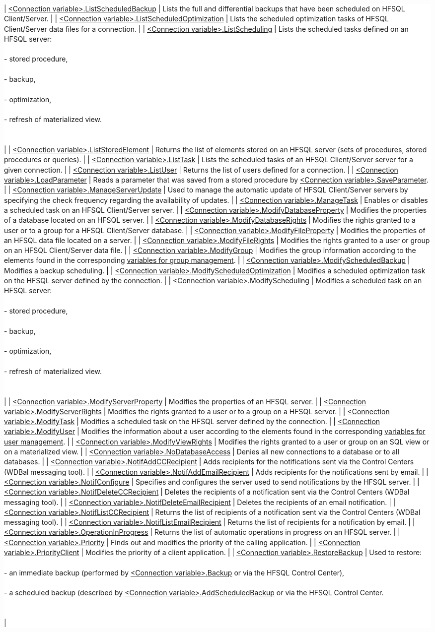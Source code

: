 | [&lt;Connection variable&gt;.ListScheduledBackup](../WDLang4/1000022699.md) | Lists the full and differential backups that have been scheduled on HFSQL Client/Server. |
| [&lt;Connection variable&gt;.ListScheduledOptimization](../WDLang4/1000022695.md) | Lists the scheduled optimization tasks of HFSQL Client/Server data files for a connection. |
| [&lt;Connection variable&gt;.ListScheduling](../WDLang4/1000022698.md) | Lists the scheduled tasks defined on an HFSQL server: <br><br>- stored procedure, <br><br>- backup, <br><br>- optimization, <br><br>- refresh of materialized view.<br><br><br> |
| [&lt;Connection variable&gt;.ListStoredElement](../WDLang4/1000022693.md) | Returns the list of elements stored on an HFSQL server (sets of procedures, stored procedures or queries). |
| [&lt;Connection variable&gt;.ListTask](../WDLang4/1000022700.md) | Lists the scheduled tasks of an HFSQL Client/Server server for a given connection. |
| [&lt;Connection variable&gt;.ListUser](../WDLang4/1000022701.md) | Returns the list of users defined for a connection. |
| [&lt;Connection variable&gt;.LoadParameter](../WDLang4/1000022649.md) | Reads a parameter that was saved from a stored procedure by [&lt;Connection variable&gt;.SaveParameter](../WDLang4/1000022753.md). |
| [&lt;Connection variable&gt;.ManageServerUpdate](../WDLang4/1000022662.md) | Used to manage the automatic update of HFSQL Client/Server servers by specifying the check frequency regarding the availability of updates. |
| [&lt;Connection variable&gt;.ManageTask](../WDLang4/1000022665.md) | Enables or disables a scheduled task on an HFSQL Client/Server server. |
| [&lt;Connection variable&gt;.ModifyDatabaseProperty](../WDLang4/1000022717.md) | Modifies the properties of a database located on an HFSQL server. |
| [&lt;Connection variable&gt;.ModifyDatabaseRights](../WDLang4/1000022707.md) | Modifies the rights granted to a user or to a group for a HFSQL Client/Server database. |
| [&lt;Connection variable&gt;.ModifyFileProperty](../WDLang4/1000022718.md) | Modifies the properties of an HFSQL data file located on a server. |
| [&lt;Connection variable&gt;.ModifyFileRights](../WDLang4/1000022709.md) | Modifies the rights granted to a user or group on an HFSQL Client/Server data file. |
| [&lt;Connection variable&gt;.ModifyGroup](../WDLang4/1000022714.md) | Modifies the group information according to the elements found in the corresponding [variables for group management](../WDLang4/3044315.md). |
| [&lt;Connection variable&gt;.ModifyScheduledBackup](../WDLang4/1000022721.md) | Modifies a backup scheduling. |
| [&lt;Connection variable&gt;.ModifyScheduledOptimization](../WDLang4/1000022715.md) | Modifies a scheduled optimization task on the HFSQL server defined by the connection. |
| [&lt;Connection variable&gt;.ModifyScheduling](../WDLang4/1000022716.md) | Modifies a scheduled task on an HFSQL server: <br><br>- stored procedure, <br><br>- backup, <br><br>- optimization, <br><br>- refresh of materialized view.<br><br><br> |
| [&lt;Connection variable&gt;.ModifyServerProperty](../WDLang4/1000022720.md) | Modifies the properties of an HFSQL server. |
| [&lt;Connection variable&gt;.ModifyServerRights](../WDLang4/1000022710.md) | Modifies the rights granted to a user or to a group on a HFSQL server. |
| [&lt;Connection variable&gt;.ModifyTask](../WDLang4/1000022722.md) | Modifies a scheduled task on the HFSQL server defined by the connection. |
| [&lt;Connection variable&gt;.ModifyUser](../WDLang4/1000022723.md) | Modifies the information about a user according to the elements found in the corresponding [variables for user management](../WDLang4/3044315.md). |
| [&lt;Connection variable&gt;.ModifyViewRights](../WDLang4/1000022711.md) | Modifies the rights granted to a user or group on an SQL view or on a materialized view. |
| [&lt;Connection variable&gt;.NoDatabaseAccess](../WDLang4/1000022690.md) | Denies all new connections to a database or to all databases. |
| [&lt;Connection variable&gt;.NotifAddCCRecipient](../WDLang4/1000022724.md) | Adds recipients for the notifications sent via the Control Centers (WDBal messaging tool). |
| [&lt;Connection variable&gt;.NotifAddEmailRecipient](../WDLang4/1000022725.md) | Adds recipients for the notifications sent by email. |
| [&lt;Connection variable&gt;.NotifConfigure](../WDLang4/1000022726.md) | Specifies and configures the server used to send notifications by the HFSQL server. |
| [&lt;Connection variable&gt;.NotifDeleteCCRecipient](../WDLang4/1000022731.md) | Deletes the recipients of a notification sent via the Control Centers (WDBal messaging tool). |
| [&lt;Connection variable&gt;.NotifDeleteEmailRecipient](../WDLang4/1000022733.md) | Deletes the recipients of an email notification. |
| [&lt;Connection variable&gt;.NotifListCCRecipient](../WDLang4/1000022727.md) | Returns the list of recipients of a notification sent via the Control Centers (WDBal messaging tool). |
| [&lt;Connection variable&gt;.NotifListEmailRecipient](../WDLang4/1000022729.md) | Returns the list of recipients for a notification by email. |
| [&lt;Connection variable&gt;.OperationInProgress](../WDLang4/1000022745.md) | Returns the list of automatic operations in progress on an HFSQL server. |
| [&lt;Connection variable&gt;.Priority](../WDLang4/1000022746.md) | Finds out and modifies the priority of the calling application. |
| [&lt;Connection variable&gt;.PriorityClient](../WDLang4/1000022747.md) | Modifies the priority of a client application. |
| [&lt;Connection variable&gt;.RestoreBackup](../WDLang4/1000022751.md) | Used to restore: <br><br>- an immediate backup (performed by [&lt;Connection variable&gt;.Backup](../WDLang4/1000022752.md) or via the HFSQL Control Center),<br><br>- a scheduled backup (described by [&lt;Connection variable&gt;.AddScheduledBackup](../WDLang4/1000022644.md) or via the HFSQL Control Center.<br><br><br> |